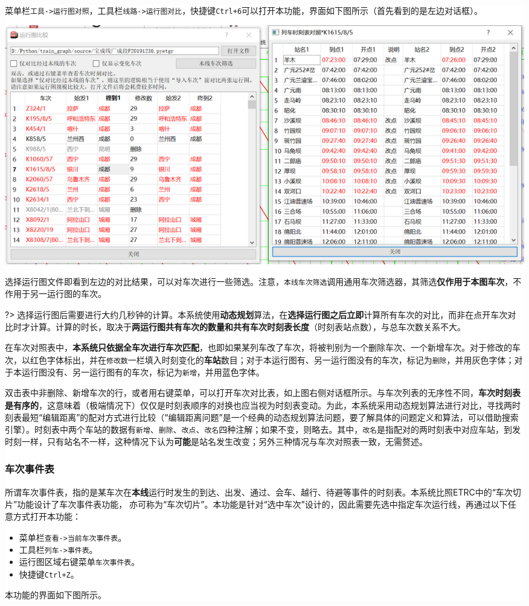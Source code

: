 菜单栏`工具->运行图对照`，工具栏`线路->运行图对比`，快捷键`Ctrl+6`可以打开本功能，界面如下图所示（首先看到的是左边对话框）。

![graphDiff](img/graphDiff.png)

选择运行图文件即看到左边的对比结果，可以对车次进行一些筛选。注意，`本线车次筛选`调用通用车次筛选器，其筛选**仅作用于本图车次**，不作用于另一运行图的车次。

?> 选择运行图后需要进行大约几秒钟的计算。本系统使用**动态规划**算法，在**选择运行图之后立即**计算所有车次的对比，而非在点开车次对比时才计算。计算的时长，取决于**两运行图共有车次的数量和共有车次时刻表长度**（时刻表站点数），与总车次数关系不大。

在车次对照表中，**本系统只依据全车次进行车次匹配**，也即如果某列车改了车次，将被判别为一个删除车次、一个新增车次。对于修改的车次，以红色字体标出，并在`修改数`一栏填入时刻变化的**车站**数目；对于本运行图有、另一运行图没有的车次，标记为`删除`，并用灰色字体；对于本运行图没有、另一运行图有的车次，标记为`新增`，并用蓝色字体。

双击表中非删除、新增车次的行，或者用右键菜单，可以打开车次对比表，如上图右侧对话框所示。与车次列表的无序性不同，**车次时刻表是有序的**，这意味着（极端情况下）仅仅是时刻表顺序的对换也应当视为时刻表变动。为此，本系统采用动态规划算法进行对比，寻找两时刻表最短“编辑距离”的配对方式进行比较（“编辑距离问题”是一个经典的动态规划算法问题，要了解具体的问题定义和算法，可以借助搜索引擎）。时刻表中两个车站的数据有`新增`、`删除`、`改点`、`改名`四种注解；如果不变，则略去。其中，`改名`是指配对的两时刻表中对应车站，到发时刻一样，只有站名不一样，这种情况下认为**可能**是站名发生改变；另外三种情况与车次对照表一致，无需赘述。

### 车次事件表

所谓车次事件表，指的是某车次在**本线**运行时发生的到达、出发、通过、会车、越行、待避等事件的时刻表。本系统比照ETRC中的“车次切片”功能设计了车次事件表功能， 亦可称为“车次切片”。本功能是针对“选中车次”设计的，因此需要先选中指定车次运行线，再通过以下任意方式打开本功能：

- 菜单栏`查看->当前车次事件表`。
- 工具栏`列车->事件表`。
- 运行图区域右键菜单`车次事件表`。
- 快捷键`Ctrl+Z`。

本功能的界面如下图所示。

